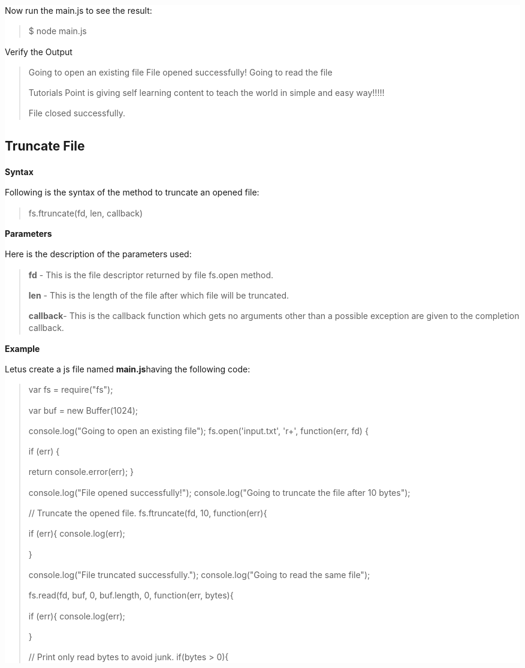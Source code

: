 Now run the main.js to see the result:

> \$ node main.js

Verify the Output

> Going to open an existing file File opened successfully! Going to read
> the file
>
> Tutorials Point is giving self learning content to teach the world in
> simple and easy way!!!!!
>
> File closed successfully.

## **Truncate** **File**

**Syntax**

Following is the syntax of the method to truncate an opened file:

> fs.ftruncate(fd, len, callback)

**Parameters**

Here is the description of the parameters used:

> **fd** - This is the file descriptor returned by file fs.open method.
>
> **len** - This is the length of the file after which file will be
> truncated.
>
> **callback**- This is the callback function which gets no arguments
> other than a possible exception are given to the completion callback.

**Example**

Letus create a js file named **main.js**having the following code:

> var fs = require("fs");
>
> var buf = new Buffer(1024);
>
> console.log("Going to open an existing file"); fs.open('input.txt',
> 'r+', function(err, fd) {
>
> if (err) {
>
> return console.error(err); }
>
> console.log("File opened successfully!"); console.log("Going to
> truncate the file after 10 bytes");
>
> // Truncate the opened file. fs.ftruncate(fd, 10, function(err){
>
> if (err){ console.log(err);
>
> }
>
> console.log("File truncated successfully."); console.log("Going to
> read the same file");
>
> fs.read(fd, buf, 0, buf.length, 0, function(err, bytes){
>
> if (err){ console.log(err);
>
> }
>
> // Print only read bytes to avoid junk. if(bytes \> 0){